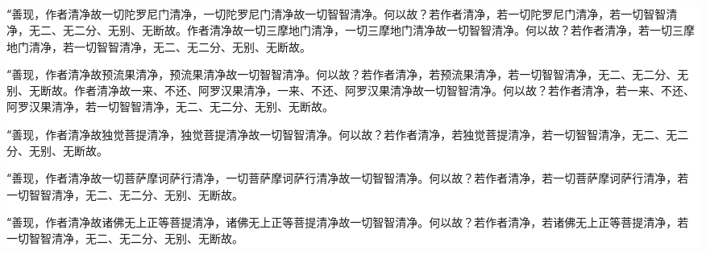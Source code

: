“善现，作者清净故一切陀罗尼门清净，一切陀罗尼门清净故一切智智清净。何以故？若作者清净，若一切陀罗尼门清净，若一切智智清净，无二、无二分、无别、无断故。作者清净故一切三摩地门清净，一切三摩地门清净故一切智智清净。何以故？若作者清净，若一切三摩地门清净，若一切智智清净，无二、无二分、无别、无断故。

“善现，作者清净故预流果清净，预流果清净故一切智智清净。何以故？若作者清净，若预流果清净，若一切智智清净，无二、无二分、无别、无断故。作者清净故一来、不还、阿罗汉果清净，一来、不还、阿罗汉果清净故一切智智清净。何以故？若作者清净，若一来、不还、阿罗汉果清净，若一切智智清净，无二、无二分、无别、无断故。

“善现，作者清净故独觉菩提清净，独觉菩提清净故一切智智清净。何以故？若作者清净，若独觉菩提清净，若一切智智清净，无二、无二分、无别、无断故。

“善现，作者清净故一切菩萨摩诃萨行清净，一切菩萨摩诃萨行清净故一切智智清净。何以故？若作者清净，若一切菩萨摩诃萨行清净，若一切智智清净，无二、无二分、无别、无断故。

“善现，作者清净故诸佛无上正等菩提清净，诸佛无上正等菩提清净故一切智智清净。何以故？若作者清净，若诸佛无上正等菩提清净，若一切智智清净，无二、无二分、无别、无断故。